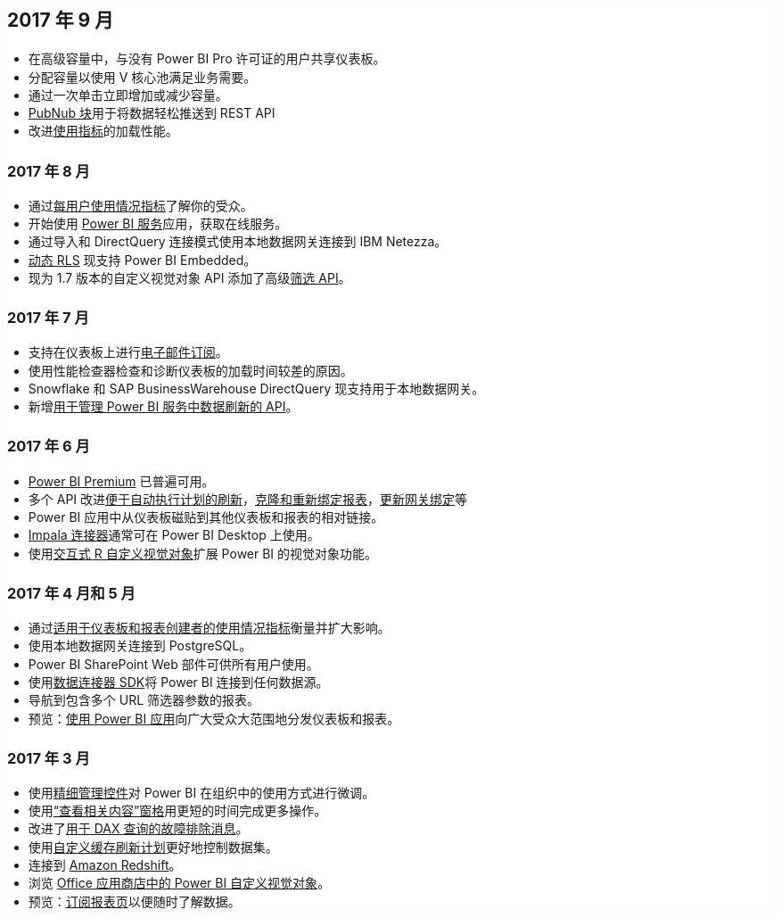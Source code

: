 ## <a name="september-2017"></a>2017 年 9 月
* 在高级容量中，与没有 Power BI Pro 许可证的用户共享仪表板。
* 分配容量以使用 V 核心池满足业务需要。
* 通过一次单击立即增加或减少容量。
* [PubNub 块](https://www.pubnub.com/docs/blocks-catalog/power-bi-realtime-dashboards)用于将数据轻松推送到 REST API
* 改进[使用指标](service-usage-metrics.md)的加载性能。

### <a name="august-2017"></a>2017 年 8 月
* 通过[每用户使用情况指标](https://powerbi.microsoft.com/blog/introducing-per-user-usage-metrics-know-your-audience-and-amplify-your-impact/)了解你的受众。
* 开始使用 [Power BI 服务](service-connect-to-services.md)应用，获取在线服务。
* 通过导入和 DirectQuery 连接模式使用本地数据网关连接到 IBM Netezza。
* [动态 RLS](developer/embedded-row-level-security.md) 现支持 Power BI Embedded。
* 现为 1.7 版本的自定义视觉对象 API 添加了高级[筛选 API](https://github.com/Microsoft/powerbi-visuals-sampleslicer/blob/master/doc/UsingAdvancedFilterAPI.md)。

### <a name="july-2017"></a>2017 年 7 月
* 支持在仪表板上进行[电子邮件订阅](consumer/end-user-subscribe.md)。
* 使用性能检查器检查和诊断仪表板的加载时间较差的原因。
* Snowflake 和 SAP BusinessWarehouse DirectQuery 现支持用于本地数据网关。
* 新增[用于管理 Power BI 服务中数据刷新的 API](https://powerbi.microsoft.com/blog/announcing-data-refresh-apis-in-the-power-bi-service/)。

### <a name="june-2017"></a>2017 年 6 月
* [Power BI Premium](https://powerbi.microsoft.com/blog/power-bi-premium-generally-available/) 已普遍可用。
* 多个 API 改进[便于自动执行计划的刷新](https://powerbi.microsoft.com/blog/announcing-data-refresh-apis-in-the-power-bi-service/)，[克隆和重新绑定报表](https://github.com/Azure-Samples/powerbi-powershell/blob/master/rebindReport.ps1)，[更新网关绑定](https://msdn.microsoft.com/library/mt784650.aspx)等
* Power BI 应用中从仪表板磁贴到其他仪表板和报表的相对链接。
* [Impala 连接器](https://powerbi.microsoft.com/blog/power-bi-desktop-june-feature-summary/#impala)通常可在 Power BI Desktop 上使用。
* 使用[交互式 R 自定义视觉对象](https://powerbi.microsoft.com/blog/interactive-r-custom-visuals-support-is-here/)扩展 Power BI 的视觉对象功能。

### <a name="april-and-may-2017"></a>2017 年 4 月和 5 月
* 通过[适用于仪表板和报表创建者的使用情况指标](service-usage-metrics.md)衡量并扩大影响。
* 使用本地数据网关连接到 PostgreSQL。
* Power BI SharePoint Web 部件可供所有用户使用。
* 使用[数据连接器 SDK](https://powerbi.microsoft.com/blog/data-connectors-developer-preview/)将 Power BI 连接到任何数据源。
* 导航到包含多个 URL 筛选器参数的报表。
* 预览：[使用 Power BI 应用](https://powerbi.microsoft.com/blog/distribute-to-large-audiences-with-power-bi-apps/)向广大受众大范围地分发仪表板和报表。

### <a name="march-2017"></a>2017 年 3 月
* 使用[精细管理控件](https://powerbi.microsoft.com/blog/announcing-granular-tenant-settings-in-power-bi/)对 Power BI 在组织中的使用方式进行微调。
* 使用[“查看相关内容”窗格](https://powerbi.microsoft.com/blog/announcing-the-view-related-content-pane-navigation-made-even-easier/preview/)用更短的时间完成更多操作。
* 改进了[用于 DAX 查询的故障排除消息](https://powerbi.microsoft.com/blog/power-bi-service-march-feature-summary/#DAXtroubleshooting)。
* 使用[自定义缓存刷新计划](https://powerbi.microsoft.com/blog/announcing-custom-cache-refresh-schedules-in-the-power-bi-service/)更好地控制数据集。
* 连接到 [Amazon Redshift](https://powerbi.microsoft.com/blog/announcing-support-for-amazon-redshift-reports-in-the-power-bi-service/)。
* 浏览 [Office 应用商店中的 Power BI 自定义视觉对象](https://powerbi.microsoft.com/blog/custom-visuals-now-available-in-the-office-store/)。
* 预览：[订阅报表页](https://powerbi.microsoft.com/blog/introducing-email-subscriptions-in-power-bi-stay-informed-when-it-matters/)以便随时了解数据。